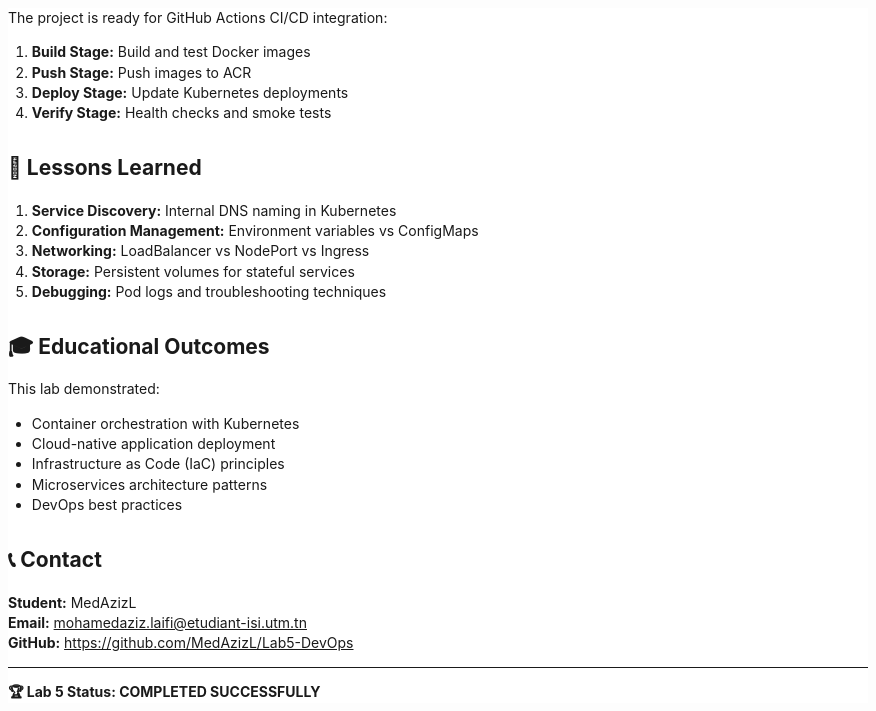 The project is ready for GitHub Actions CI/CD integration:

1. **Build Stage:** Build and test Docker images
2. **Push Stage:** Push images to ACR
3. **Deploy Stage:** Update Kubernetes deployments
4. **Verify Stage:** Health checks and smoke tests

## 📝 Lessons Learned

1. **Service Discovery:** Internal DNS naming in Kubernetes
2. **Configuration Management:** Environment variables vs ConfigMaps
3. **Networking:** LoadBalancer vs NodePort vs Ingress
4. **Storage:** Persistent volumes for stateful services
5. **Debugging:** Pod logs and troubleshooting techniques

## 🎓 Educational Outcomes

This lab demonstrated:
- Container orchestration with Kubernetes
- Cloud-native application deployment
- Infrastructure as Code (IaC) principles
- Microservices architecture patterns
- DevOps best practices

## 📞 Contact

**Student:** MedAzizL  
**Email:** mohamedaziz.laifi@etudiant-isi.utm.tn  
**GitHub:** https://github.com/MedAzizL/Lab5-DevOps

---

**🏆 Lab 5 Status: COMPLETED SUCCESSFULLY**